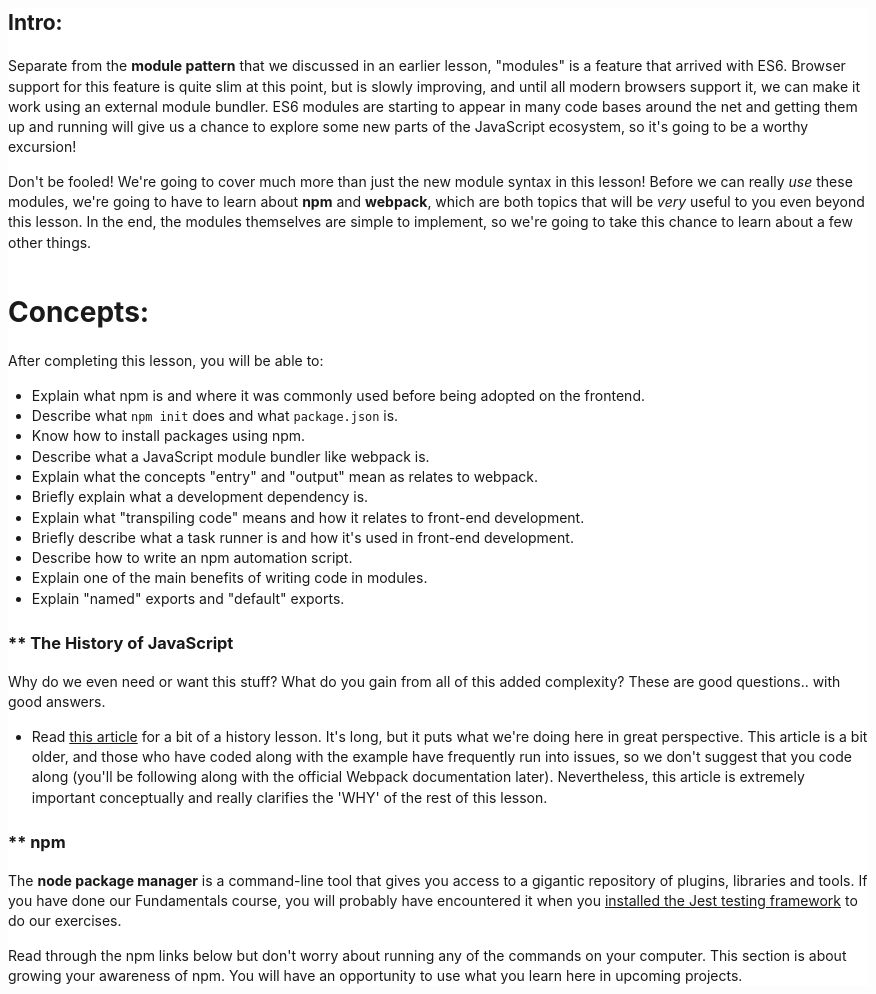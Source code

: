 ## Intro:

Separate from the __module pattern__ that we discussed in an earlier lesson, "modules" is a feature that arrived with ES6. Browser support for this feature is quite slim at this point, but is slowly improving, and until all modern browsers support it, we can make it work using an external module bundler. ES6 modules are starting to appear in many code bases around the net and getting them up and running will give us a chance to explore some new parts of the JavaScript ecosystem, so it's going to be a worthy excursion!

Don't be fooled! We're going to cover much more than just the new module syntax in this lesson! Before we can really _use_ these modules, we're going to have to learn about __npm__ and __webpack__, which are both topics that will be _very_ useful to you even beyond this lesson. In the end, the modules themselves are simple to implement, so we're going to take this chance to learn about a few other things.

# Concepts:
After completing this lesson, you will be able to:

- Explain what npm is and where it was commonly used before being adopted on the frontend.
- Describe what `npm init` does and what `package.json` is.
- Know how to install packages using npm.
- Describe what a JavaScript module bundler like webpack is.
- Explain what the concepts "entry" and "output" mean as relates to webpack.
- Briefly explain what a development dependency is.
- Explain what "transpiling code" means and how it relates to front-end development.
- Briefly describe what a task runner is and how it's used in front-end development.
- Describe how to write an npm automation script.
- Explain one of the main benefits of writing code in modules.
- Explain "named" exports and "default" exports.

### ** The History of JavaScript

Why do we even need or want this stuff? What do you gain from all of this added complexity? These are good questions.. with good answers.

- Read [this article](https://peterxjang.com/blog/modern-javascript-explained-for-dinosaurs.html) for a bit of a history lesson. It's long, but it puts what we're doing here in great perspective. This article is a bit older, and those who have coded along with the example have frequently run into issues, so we don't suggest that you code along (you'll be following along with the official Webpack documentation later). Nevertheless, this article is extremely important conceptually and really clarifies the 'WHY' of the rest of this lesson.

### ** npm

The __node package manager__ is a command-line tool that gives you access to a gigantic repository of plugins, libraries and tools. If you have done our Fundamentals course, you will probably have encountered it when you [installed the Jest testing framework](https://github.com/TheOdinProject/javascript-exercises#how-to-use-these-exercises) to do our exercises.

Read through the npm links below but don't worry about running any of the commands on your computer. This section is about growing your awareness of npm. You will have an opportunity to use what you learn here in upcoming projects.
